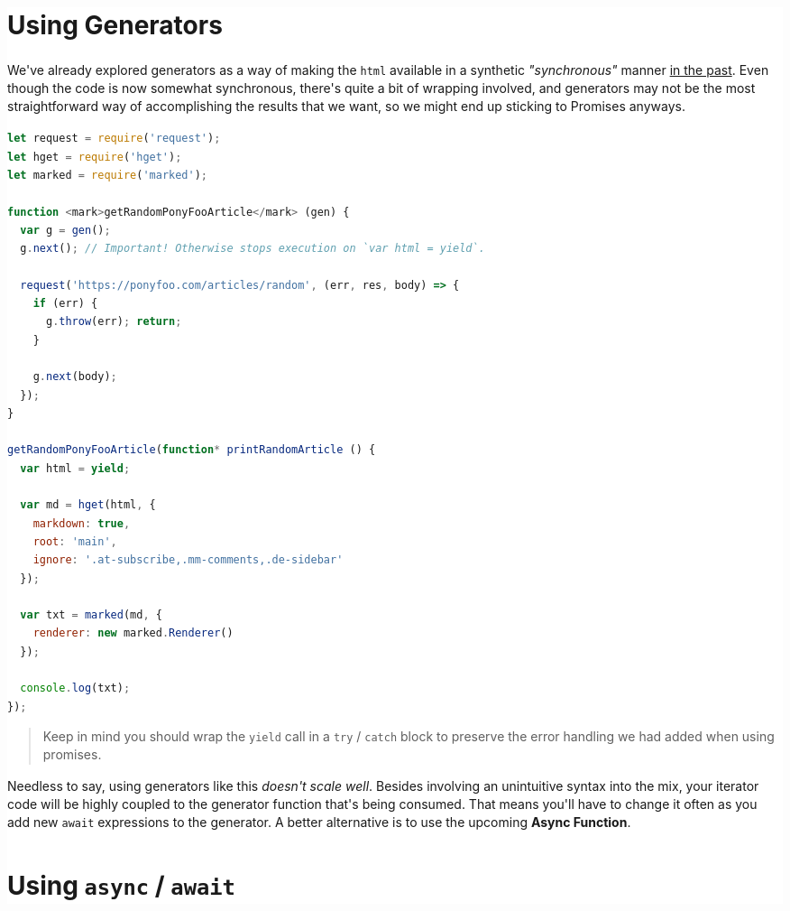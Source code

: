 # Using Generators

We've already explored generators as a way of making the `html` available in a synthetic _"synchronous"_ manner [in the past][3]. Even though the code is now somewhat synchronous, there's quite a bit of wrapping involved, and generators may not be the most straightforward way of accomplishing the results that we want, so we might end up sticking to Promises anyways.

```js
let request = require('request');
let hget = require('hget');
let marked = require('marked');

function <mark>getRandomPonyFooArticle</mark> (gen) {
  var g = gen();
  g.next(); // Important! Otherwise stops execution on `var html = yield`.
  
  request('https://ponyfoo.com/articles/random', (err, res, body) => {
    if (err) {
      g.throw(err); return;
    }
    
    g.next(body);
  });
}

getRandomPonyFooArticle(function* printRandomArticle () {
  var html = yield;
  
  var md = hget(html, {
    markdown: true,
    root: 'main',
    ignore: '.at-subscribe,.mm-comments,.de-sidebar'
  });
  
  var txt = marked(md, {
    renderer: new marked.Renderer()
  });
  
  console.log(txt);
});
```

> Keep in mind you should wrap the `yield` call in a `try` / `catch` block to preserve the error handling we had added when using promises.

Needless to say, using generators like this _doesn't scale well_. Besides involving an unintuitive syntax into the mix, your iterator code will be highly coupled to the generator function that's being consumed. That means you'll have to change it often as you add new `await` expressions to the generator. A better alternative is to use the upcoming **Async Function**.

# Using `async` / `await`


[1]: https://i.imgur.com/ArxlARC.png
[3]: /articles/es6-generators-in-depth "ES6 Generators in Depth on Pony Foo"
[4]: http://stackoverflow.com/q/2202869/389745 "What does the “On Error Resume Next” statement do? - StackOverfow"
[5]: https://t.co/QgSKcLpww9 "The following code snippet in the Babel REPL"
[6]: https://tc39.github.io/ecmascript-asyncawait/ "Async Functions Specification Draft"
[7]: https://ponyfoo.com/articles/es6-promises-in-depth#leveraging-promiseall-and-promiserace "Leveraging Promise.all and Promise.race on Pony Foo"
[8]: https://github.com/rwaldron/tc39-notes/blob/aad8937063ab32eb33ec2a5b40325b1d9f171180/es6/2014-04/apr-10.md#preview-of-asnycawait "TC39 Meeting Notes on GitHub"
[9]: /articles/controversial-state-of-javascript-tooling "The Controversial State of JavaScript Tooling on Pony Foo"
[10]: https://github.com/timoxley/npm-run "timoxley/npm-run on GitHub"